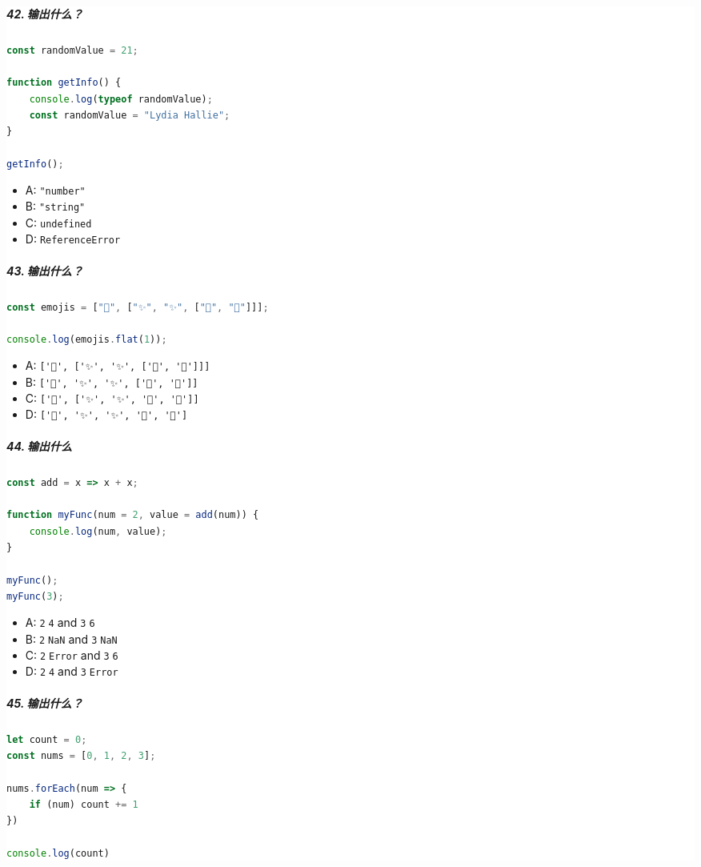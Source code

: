 ##### 42. 输出什么？

```js
const randomValue = 21;

function getInfo() {
	console.log(typeof randomValue);
	const randomValue = "Lydia Hallie";
}

getInfo();
```

- A: `"number"`
- B: `"string"`
- C: `undefined`
- D: `ReferenceError`



##### 43. 输出什么？

```js
const emojis = ["🥑", ["✨", "✨", ["🍕", "🍕"]]];

console.log(emojis.flat(1));
```

- A: `['🥑', ['✨', '✨', ['🍕', '🍕']]]`
- B: `['🥑', '✨', '✨', ['🍕', '🍕']]`
- C: `['🥑', ['✨', '✨', '🍕', '🍕']]`
- D: `['🥑', '✨', '✨', '🍕', '🍕']`

##### 44. 输出什么

```js
const add = x => x + x;

function myFunc(num = 2, value = add(num)) {
	console.log(num, value);
}

myFunc();
myFunc(3);
```

- A: `2` `4` and `3` `6`
- B: `2` `NaN` and `3` `NaN`
- C: `2` `Error` and `3` `6`
- D: `2` `4` and `3` `Error`

##### 45. 输出什么？

```js
let count = 0;
const nums = [0, 1, 2, 3];

nums.forEach(num => {
	if (num) count += 1
})

console.log(count)
```
